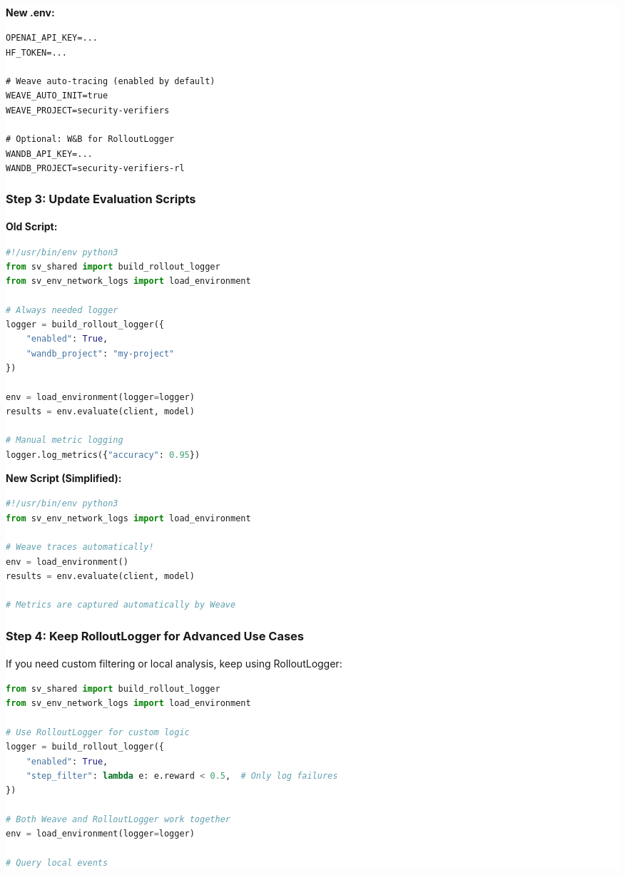 **New .env:**

```env
OPENAI_API_KEY=...
HF_TOKEN=...

# Weave auto-tracing (enabled by default)
WEAVE_AUTO_INIT=true
WEAVE_PROJECT=security-verifiers

# Optional: W&B for RolloutLogger
WANDB_API_KEY=...
WANDB_PROJECT=security-verifiers-rl
```

### Step 3: Update Evaluation Scripts

**Old Script:**

```python
#!/usr/bin/env python3
from sv_shared import build_rollout_logger
from sv_env_network_logs import load_environment

# Always needed logger
logger = build_rollout_logger({
    "enabled": True,
    "wandb_project": "my-project"
})

env = load_environment(logger=logger)
results = env.evaluate(client, model)

# Manual metric logging
logger.log_metrics({"accuracy": 0.95})
```

**New Script (Simplified):**

```python
#!/usr/bin/env python3
from sv_env_network_logs import load_environment

# Weave traces automatically!
env = load_environment()
results = env.evaluate(client, model)

# Metrics are captured automatically by Weave
```

### Step 4: Keep RolloutLogger for Advanced Use Cases

If you need custom filtering or local analysis, keep using RolloutLogger:

```python
from sv_shared import build_rollout_logger
from sv_env_network_logs import load_environment

# Use RolloutLogger for custom logic
logger = build_rollout_logger({
    "enabled": True,
    "step_filter": lambda e: e.reward < 0.5,  # Only log failures
})

# Both Weave and RolloutLogger work together
env = load_environment(logger=logger)

# Query local events
```